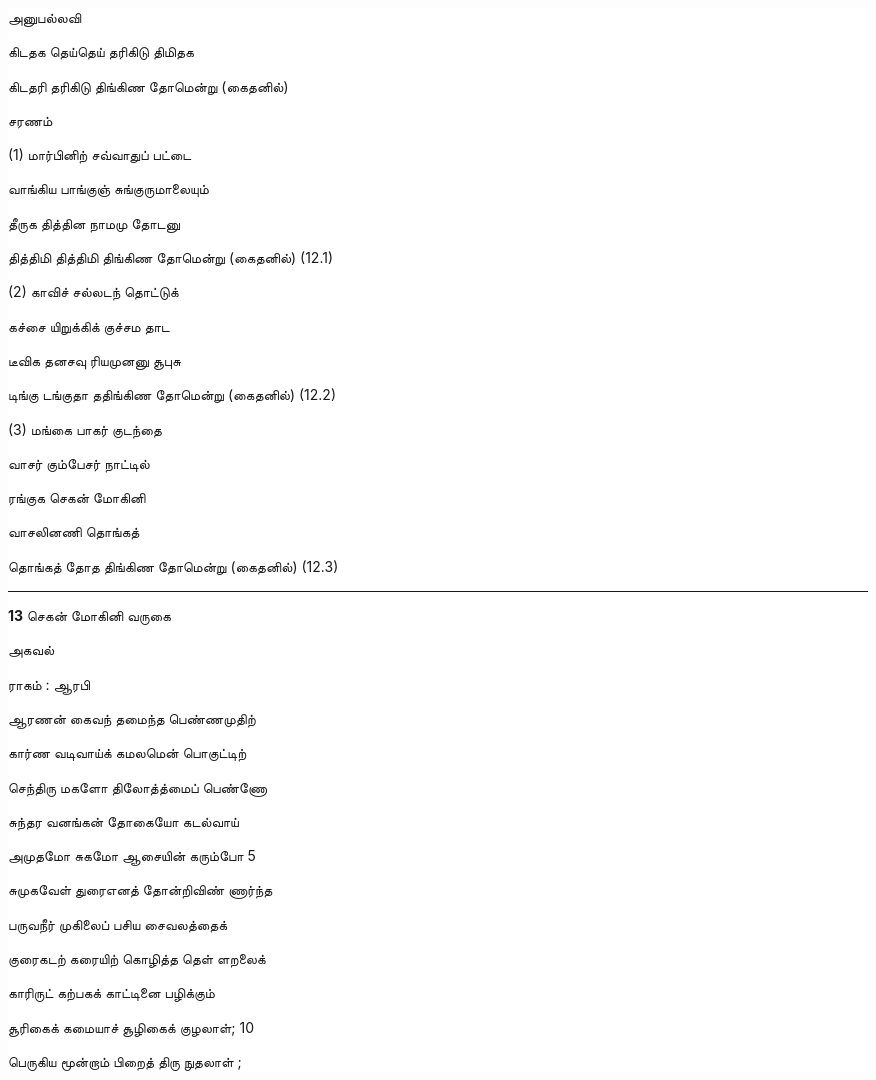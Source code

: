 அனுபல்லவி  

கிடதக தெய்தெய் தரிகிடு திமிதக  

கிடதரி தரிகிடு திங்கிண தோமென்று (கைதனில்)  

சரணம்  

(1) மார்பினிற் சவ்வாதுப் பட்டை  

வாங்கிய பாங்குஞ் சுங்குருமாலையும்  

தீருக தித்தின நாமமு தோடனு  

தித்திமி தித்திமி திங்கிண தோமென்று (கைதனில்) (12.1)  

(2) காவிச் சல்லடந் தொட்டுக்  

கச்சை யிறுக்கிக் குச்சம தாட  

டீவிக தனசவு ரியமுனனு சூபுசு  

டிங்கு டங்குதா ததிங்கிண தோமென்று (கைதனில்) (12.2)  

(3) மங்கை பாகர் குடந்தை  

வாசர் கும்பேசர் நாட்டில்  

ரங்குக செகன் மோகினி  

வாசலினணி தொங்கத்  

தொங்கத் தோத திங்கிண தோமென்று (கைதனில்) (12.3)  

----------  

**13** செகன் மோகினி வருகை  

அகவல்  

ராகம் : ஆரபி  

  

ஆரணன் கைவந் தமைந்த பெண்ணமுதிற்  

கார்ண வடிவாய்க் கமலமென் பொகுட்டிற்  

செந்திரு மகளோ திலோத்த்மைப் பெண்ணோ  

சுந்தர வனங்கன் தோகையோ கடல்வாய்  

அமுதமோ சுகமோ ஆசையின் கரும்போ 5  

சுமுகவேள் துரைஎனத் தோன்றிவிண் ணார்ந்த  

பருவநீர் முகிலைப் பசிய சைவலத்தைக்  

குரைகடற் கரையிற் கொழித்த தெள் ளறலைக்  

காரிருட் கற்பகக் காட்டினை பழிக்கும்  

சூரிகைக் கமையாச் சூழிகைக் குழலாள்; 10  

பெருகிய மூன்றாம் பிறைத் திரு நுதலாள் ;  
